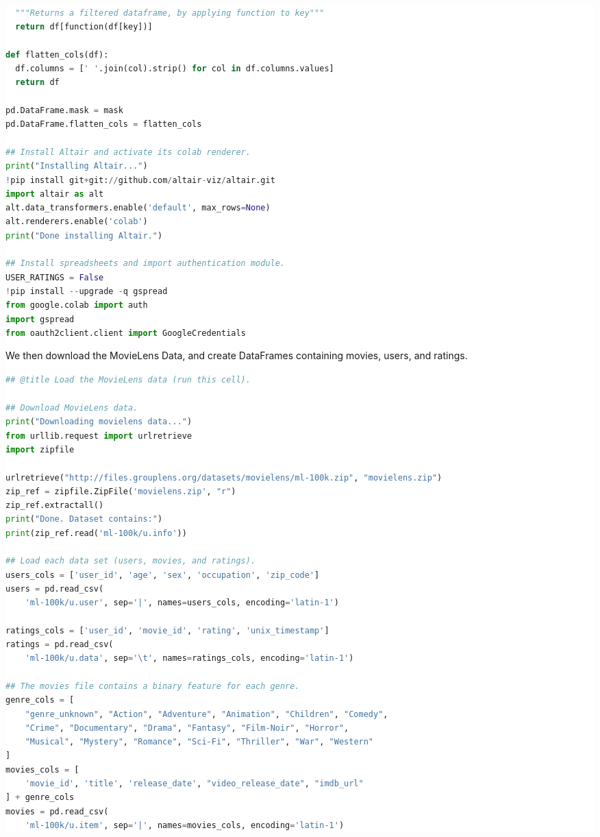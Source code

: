 ```python id="8vRUh2Mzo4s1"
  """Returns a filtered dataframe, by applying function to key"""
  return df[function(df[key])]

def flatten_cols(df):
  df.columns = [' '.join(col).strip() for col in df.columns.values]
  return df

pd.DataFrame.mask = mask
pd.DataFrame.flatten_cols = flatten_cols

## Install Altair and activate its colab renderer.
print("Installing Altair...")
!pip install git+git://github.com/altair-viz/altair.git
import altair as alt
alt.data_transformers.enable('default', max_rows=None)
alt.renderers.enable('colab')
print("Done installing Altair.")

## Install spreadsheets and import authentication module.
USER_RATINGS = False
!pip install --upgrade -q gspread
from google.colab import auth
import gspread
from oauth2client.client import GoogleCredentials
```


We then download the MovieLens Data, and create DataFrames containing movies, users, and ratings.


```python id="O3bcgduFo4s6"
## @title Load the MovieLens data (run this cell).

## Download MovieLens data.
print("Downloading movielens data...")
from urllib.request import urlretrieve
import zipfile

urlretrieve("http://files.grouplens.org/datasets/movielens/ml-100k.zip", "movielens.zip")
zip_ref = zipfile.ZipFile('movielens.zip', "r")
zip_ref.extractall()
print("Done. Dataset contains:")
print(zip_ref.read('ml-100k/u.info'))

## Load each data set (users, movies, and ratings).
users_cols = ['user_id', 'age', 'sex', 'occupation', 'zip_code']
users = pd.read_csv(
    'ml-100k/u.user', sep='|', names=users_cols, encoding='latin-1')

ratings_cols = ['user_id', 'movie_id', 'rating', 'unix_timestamp']
ratings = pd.read_csv(
    'ml-100k/u.data', sep='\t', names=ratings_cols, encoding='latin-1')

## The movies file contains a binary feature for each genre.
genre_cols = [
    "genre_unknown", "Action", "Adventure", "Animation", "Children", "Comedy",
    "Crime", "Documentary", "Drama", "Fantasy", "Film-Noir", "Horror",
    "Musical", "Mystery", "Romance", "Sci-Fi", "Thriller", "War", "Western"
]
movies_cols = [
    'movie_id', 'title', 'release_date', "video_release_date", "imdb_url"
] + genre_cols
movies = pd.read_csv(
    'ml-100k/u.item', sep='|', names=movies_cols, encoding='latin-1')

```